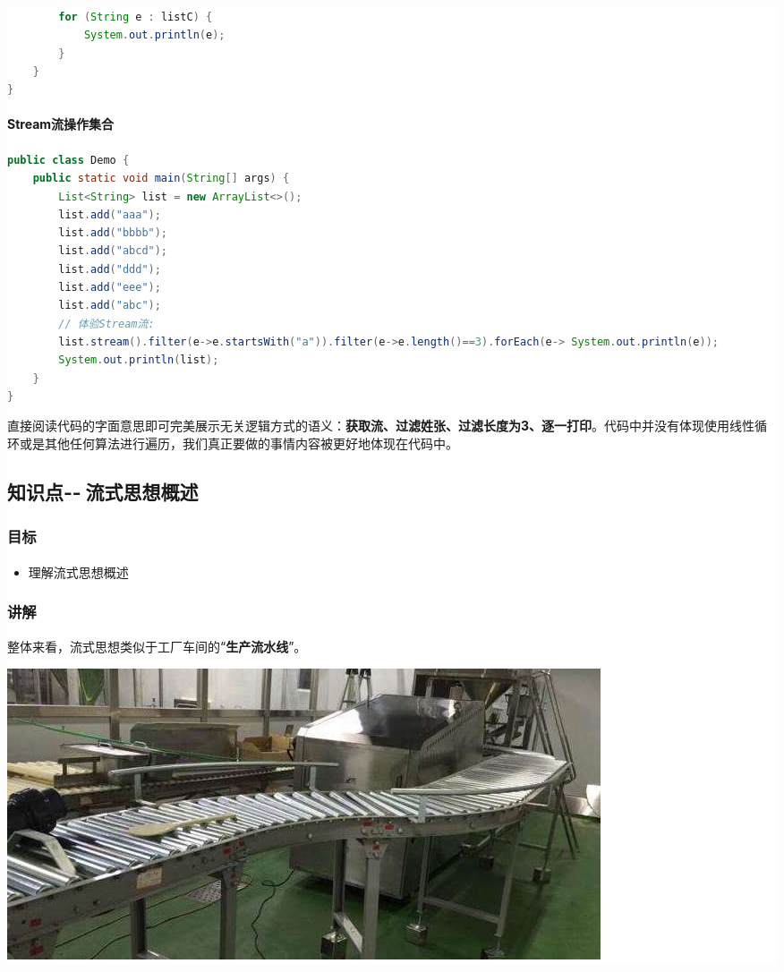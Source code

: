 ```java
        for (String e : listC) {
            System.out.println(e);
        }
    }
}

```

#### Stream流操作集合

```java
public class Demo {
    public static void main(String[] args) {
        List<String> list = new ArrayList<>();
        list.add("aaa");
        list.add("bbbb");
        list.add("abcd");
        list.add("ddd");
        list.add("eee");
        list.add("abc");
        // 体验Stream流:
        list.stream().filter(e->e.startsWith("a")).filter(e->e.length()==3).forEach(e-> System.out.println(e));
        System.out.println(list);
    }
}

```

直接阅读代码的字面意思即可完美展示无关逻辑方式的语义：**获取流、过滤姓张、过滤长度为3、逐一打印**。代码中并没有体现使用线性循环或是其他任何算法进行遍历，我们真正要做的事情内容被更好地体现在代码中。

## 知识点-- 流式思想概述

### 目标

- 理解流式思想概述

### 讲解

整体来看，流式思想类似于工厂车间的“**生产流水线**”。

![](imgs.assets/02-流水线.jpeg)
